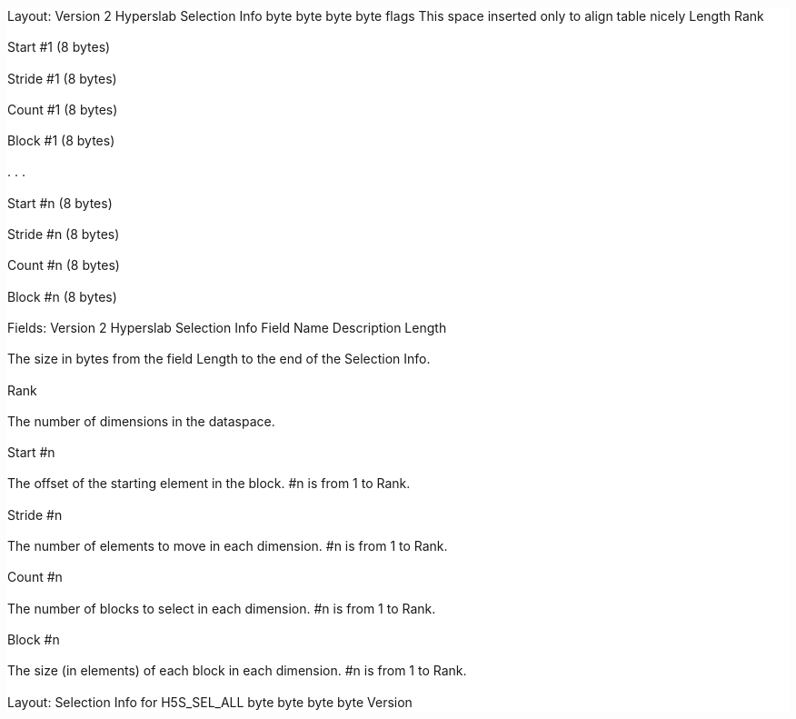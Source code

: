 


Layout: Version 2 Hyperslab Selection Info
byte	byte	byte	byte
flags	This space inserted only to align table nicely
Length
Rank

Start #1 (8 bytes)


Stride #1 (8 bytes)


Count #1 (8 bytes)


Block #1 (8 bytes)

.
.
.

Start #n (8 bytes)


Stride #n (8 bytes)


Count #n (8 bytes)


Block #n (8 bytes)


Fields: Version 2 Hyperslab Selection Info
Field Name	Description
Length

The size in bytes from the field Length to the end of the Selection Info.

Rank

The number of dimensions in the dataspace.

Start #n

The offset of the starting element in the block. #n is from 1 to Rank.

Stride #n

The number of elements to move in each dimension. #n is from 1 to Rank.

Count #n

The number of blocks to select in each dimension. #n is from 1 to Rank.

Block #n

The size (in elements) of each block in each dimension. #n is from 1 to Rank.




Layout: Selection Info for H5S_SEL_ALL
byte	byte	byte	byte
Version
